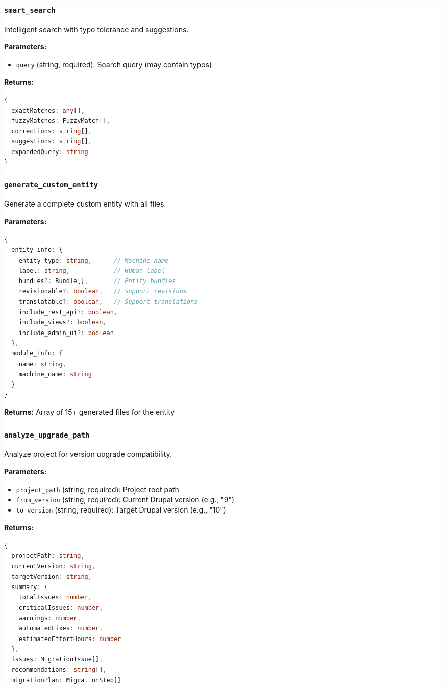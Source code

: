 ### `smart_search`
Intelligent search with typo tolerance and suggestions.

**Parameters:**
- `query` (string, required): Search query (may contain typos)

**Returns:**
```typescript
{
  exactMatches: any[],
  fuzzyMatches: FuzzyMatch[],
  corrections: string[],
  suggestions: string[],
  expandedQuery: string
}
```

### `generate_custom_entity`
Generate a complete custom entity with all files.

**Parameters:**
```typescript
{
  entity_info: {
    entity_type: string,      // Machine name
    label: string,            // Human label
    bundles?: Bundle[],       // Entity bundles
    revisionable?: boolean,   // Support revisions
    translatable?: boolean,   // Support translations
    include_rest_api?: boolean,
    include_views?: boolean,
    include_admin_ui?: boolean
  },
  module_info: {
    name: string,
    machine_name: string
  }
}
```

**Returns:** Array of 15+ generated files for the entity

### `analyze_upgrade_path`
Analyze project for version upgrade compatibility.

**Parameters:**
- `project_path` (string, required): Project root path
- `from_version` (string, required): Current Drupal version (e.g., "9")
- `to_version` (string, required): Target Drupal version (e.g., "10")

**Returns:**
```typescript
{
  projectPath: string,
  currentVersion: string,
  targetVersion: string,
  summary: {
    totalIssues: number,
    criticalIssues: number,
    warnings: number,
    automatedFixes: number,
    estimatedEffortHours: number
  },
  issues: MigrationIssue[],
  recommendations: string[],
  migrationPlan: MigrationStep[]
```